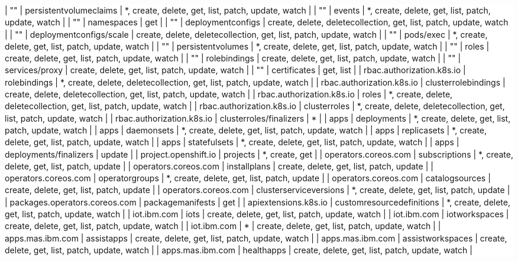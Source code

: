 | ""                                       | persistentvolumeclaims                   | *, create, delete, get, list, patch, update, watch                               |
| ""                                       | events                                   | *, create, delete, get, list, patch, update, watch                               |
| ""                                       | namespaces                               | get                                                                              |
| ""                                       | deploymentconfigs                        | create, delete, deletecollection, get, list, patch, update, watch                |
| ""                                       | deploymentconfigs/scale                  | create, delete, deletecollection, get, list, patch, update, watch                |
| ""                                       | pods/exec                                | *, create, delete, get, list, patch, update, watch                               |
| ""                                       | persistentvolumes                        | *, create, delete, get, list, patch, update, watch                               |
| ""                                       | roles                                    | create, delete, get, list, patch, update, watch                                  |
| ""                                       | rolebindings                             | create, delete, get, list, patch, update, watch                                  |
| ""                                       | services/proxy                           | create, delete, get, list, patch, update, watch                                  |
| ""                                       | certificates                             | get, list                                                                        |
| rbac.authorization.k8s.io                | rolebindings                             | *, create, delete, deletecollection, get, list, patch, update, watch             |
| rbac.authorization.k8s.io                | clusterrolebindings                      | create, delete, deletecollection, get, list, patch, update, watch                |
| rbac.authorization.k8s.io                | roles                                    | *, create, delete, deletecollection, get, list, patch, update, watch             |
| rbac.authorization.k8s.io                | clusterroles                             | *, create, delete, deletecollection, get, list, patch, update, watch             |
| rbac.authorization.k8s.io                | clusterroles/finalizers                  | *                                                                                |
| apps                                     | deployments                              | *, create, delete, get, list, patch, update, watch                               |
| apps                                     | daemonsets                               | *, create, delete, get, list, patch, update, watch                               |
| apps                                     | replicasets                              | *, create, delete, get, list, patch, update, watch                               |
| apps                                     | statefulsets                             | *, create, delete, get, list, patch, update, watch                               |
| apps                                     | deployments/finalizers                   | update                                                                           |
| project.openshift.io                     | projects                                 | *, create, get                                                                   |
| operators.coreos.com                     | subscriptions                            | *, create, delete, get, list, patch, update                                      |
| operators.coreos.com                     | installplans                             | create, delete, get, list, patch, update                                         |
| operators.coreos.com                     | operatorgroups                           | *, create, delete, get, list, patch, update                                      |
| operators.coreos.com                     | catalogsources                           | create, delete, get, list, patch, update                                         |
| operators.coreos.com                     | clusterserviceversions                   | *, create, delete, get, list, patch, update                                      |
| packages.operators.coreos.com            | packagemanifests                         | get                                                                              |
| apiextensions.k8s.io                     | customresourcedefinitions                | *, create, delete, get, list, patch, update, watch                               |
| iot.ibm.com                              | iots                                     | create, delete, get, list, patch, update, watch                                  |
| iot.ibm.com                              | iotworkspaces                            | create, delete, get, list, patch, update, watch                                  |
| iot.ibm.com                              | *                                        | create, delete, get, list, patch, update, watch                                  |
| apps.mas.ibm.com                         | assistapps                               | create, delete, get, list, patch, update, watch                                  |
| apps.mas.ibm.com                         | assistworkspaces                         | create, delete, get, list, patch, update, watch                                  |
| apps.mas.ibm.com                         | healthapps                               | create, delete, get, list, patch, update, watch                                  |